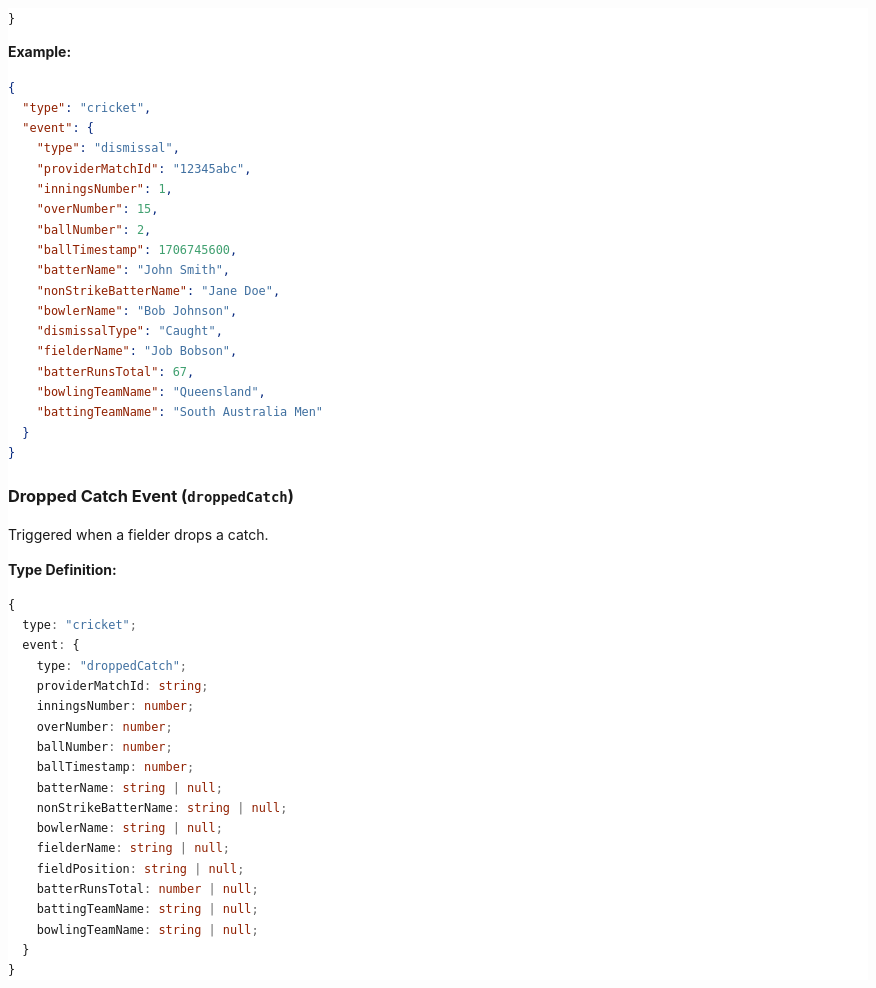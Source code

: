 ```typescript
}
```

**Example:**

```json
{
  "type": "cricket",
  "event": {
    "type": "dismissal",
    "providerMatchId": "12345abc",
    "inningsNumber": 1,
    "overNumber": 15,
    "ballNumber": 2,
    "ballTimestamp": 1706745600,
    "batterName": "John Smith",
    "nonStrikeBatterName": "Jane Doe",
    "bowlerName": "Bob Johnson",
    "dismissalType": "Caught",
    "fielderName": "Job Bobson",
    "batterRunsTotal": 67,
    "bowlingTeamName": "Queensland",
    "battingTeamName": "South Australia Men"
  }
}
```

### Dropped Catch Event (`droppedCatch`)

Triggered when a fielder drops a catch.

**Type Definition:**

```typescript
{
  type: "cricket";
  event: {
    type: "droppedCatch";
    providerMatchId: string;
    inningsNumber: number;
    overNumber: number;
    ballNumber: number;
    ballTimestamp: number;
    batterName: string | null;
    nonStrikeBatterName: string | null;
    bowlerName: string | null;
    fielderName: string | null;
    fieldPosition: string | null;
    batterRunsTotal: number | null;
    battingTeamName: string | null;
    bowlingTeamName: string | null;
  }
}
```
